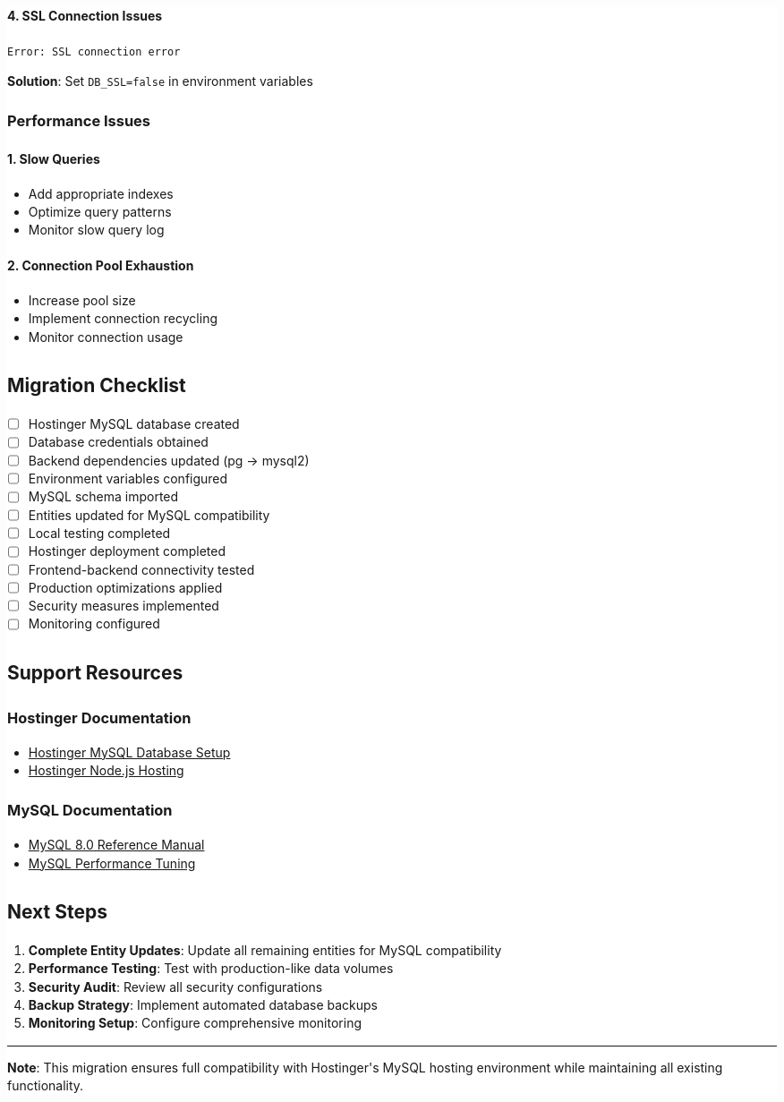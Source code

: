 #### 4. SSL Connection Issues
```
Error: SSL connection error
```
**Solution**: Set `DB_SSL=false` in environment variables

### Performance Issues

#### 1. Slow Queries
- Add appropriate indexes
- Optimize query patterns
- Monitor slow query log

#### 2. Connection Pool Exhaustion
- Increase pool size
- Implement connection recycling
- Monitor connection usage

## Migration Checklist

- [ ] Hostinger MySQL database created
- [ ] Database credentials obtained
- [ ] Backend dependencies updated (pg → mysql2)
- [ ] Environment variables configured
- [ ] MySQL schema imported
- [ ] Entities updated for MySQL compatibility
- [ ] Local testing completed
- [ ] Hostinger deployment completed
- [ ] Frontend-backend connectivity tested
- [ ] Production optimizations applied
- [ ] Security measures implemented
- [ ] Monitoring configured

## Support Resources

### Hostinger Documentation
- [Hostinger MySQL Database Setup](https://support.hostinger.com/en/articles/1583299-how-to-create-mysql-database)
- [Hostinger Node.js Hosting](https://support.hostinger.com/en/articles/1583301-how-to-set-up-node-js-applications)

### MySQL Documentation
- [MySQL 8.0 Reference Manual](https://dev.mysql.com/doc/refman/8.0/en/)
- [MySQL Performance Tuning](https://dev.mysql.com/doc/refman/8.0/en/optimization.html)

## Next Steps

1. **Complete Entity Updates**: Update all remaining entities for MySQL compatibility
2. **Performance Testing**: Test with production-like data volumes
3. **Security Audit**: Review all security configurations
4. **Backup Strategy**: Implement automated database backups
5. **Monitoring Setup**: Configure comprehensive monitoring

---

**Note**: This migration ensures full compatibility with Hostinger's MySQL hosting environment while maintaining all existing functionality.

